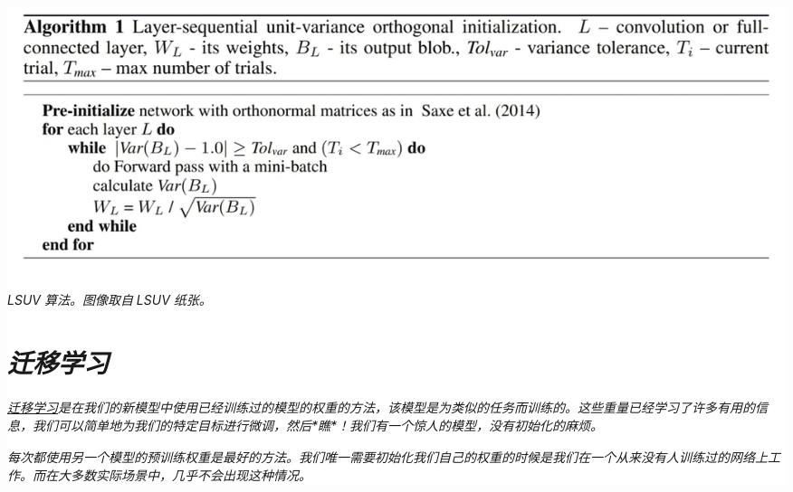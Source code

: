 *![](img/766bada3486e84ebaa3f23e9d3074a42.png)*

*LSUV 算法。图像取自 LSUV 纸张。*

# *迁移学习*

*[迁移学习](https://en.wikipedia.org/wiki/Transfer_learning#:~:text=Transfer%20learning%20(TL)%20is%20a,when%20trying%20to%20recognize%20trucks.)是在我们的新模型中使用已经训练过的模型的权重的方法，该模型是为类似的任务而训练的。这些重量已经学习了许多有用的信息，我们可以简单地为我们的特定目标进行微调，然后*瞧*！我们有一个惊人的模型，没有初始化的麻烦。*

*每次都使用另一个模型的预训练权重是最好的方法。我们唯一需要初始化我们自己的权重的时候是我们在一个从来没有人训练过的网络上工作。而在大多数实际场景中，几乎不会出现这种情况。*